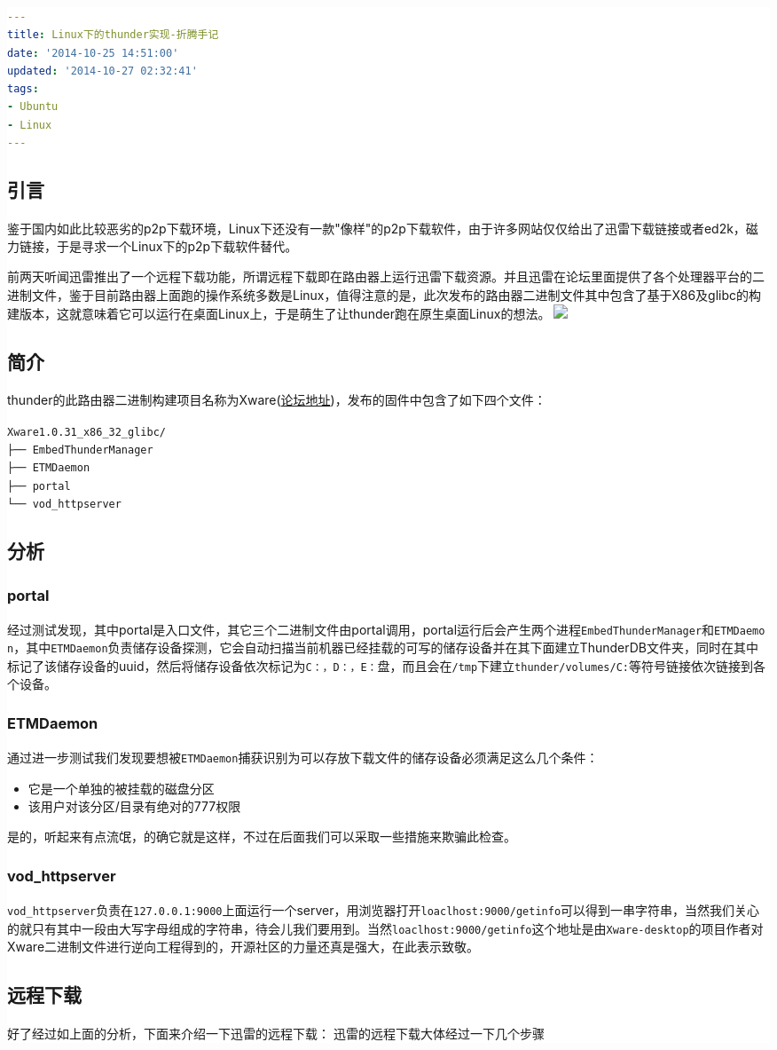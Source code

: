 ```yaml
---
title: Linux下的thunder实现-折腾手记
date: '2014-10-25 14:51:00'
updated: '2014-10-27 02:32:41'
tags: 
- Ubuntu
- Linux
---
```


## 引言
鉴于国内如此比较恶劣的p2p下载环境，Linux下还没有一款"像样"的p2p下载软件，由于许多网站仅仅给出了迅雷下载链接或者ed2k，磁力链接，于是寻求一个Linux下的p2p下载软件替代。

前两天听闻迅雷推出了一个远程下载功能，所谓远程下载即在路由器上运行迅雷下载资源。并且迅雷在论坛里面提供了各个处理器平台的二进制文件，鉴于目前路由器上面跑的操作系统多数是Linux，值得注意的是，此次发布的路由器二进制文件其中包含了基于X86及glibc的构建版本，这就意味着它可以运行在桌面Linux上，于是萌生了让thunder跑在原生桌面Linux的想法。
![](linux下的thunder实现-折腾手记/1.ico)
## 简介
thunder的此路由器二进制构建项目名称为Xware([论坛地址](http://g.xunlei.com/forum-51-1.html))，发布的固件中包含了如下四个文件：

```
Xware1.0.31_x86_32_glibc/
├── EmbedThunderManager
├── ETMDaemon
├── portal
└── vod_httpserver
```
## 分析
### portal
经过测试发现，其中portal是入口文件，其它三个二进制文件由portal调用，portal运行后会产生两个进程`EmbedThunderManager`和`ETMDaemon`，其中`ETMDaemon`负责储存设备探测，它会自动扫描当前机器已经挂载的可写的储存设备并在其下面建立ThunderDB文件夹，同时在其中标记了该储存设备的uuid，然后将储存设备依次标记为`C：，D：，E：`盘，而且会在`/tmp`下建立`thunder/volumes/C:`等符号链接依次链接到各个设备。
### ETMDaemon
通过进一步测试我们发现要想被`ETMDaemon`捕获识别为可以存放下载文件的储存设备必须满足这么几个条件：
* 它是一个单独的被挂载的磁盘分区
* 该用户对该分区/目录有绝对的777权限

是的，听起来有点流氓，的确它就是这样，不过在后面我们可以采取一些措施来欺骗此检查。
### vod_httpserver
`vod_httpserver`负责在`127.0.0.1:9000`上面运行一个server，用浏览器打开`loaclhost:9000/getinfo`可以得到一串字符串，当然我们关心的就只有其中一段由大写字母组成的字符串，待会儿我们要用到。当然`loaclhost:9000/getinfo`这个地址是由`Xware-desktop`的项目作者对Xware二进制文件进行逆向工程得到的，开源社区的力量还真是强大，在此表示致敬。

## 远程下载
好了经过如上面的分析，下面来介绍一下迅雷的远程下载：
迅雷的远程下载大体经过一下几个步骤